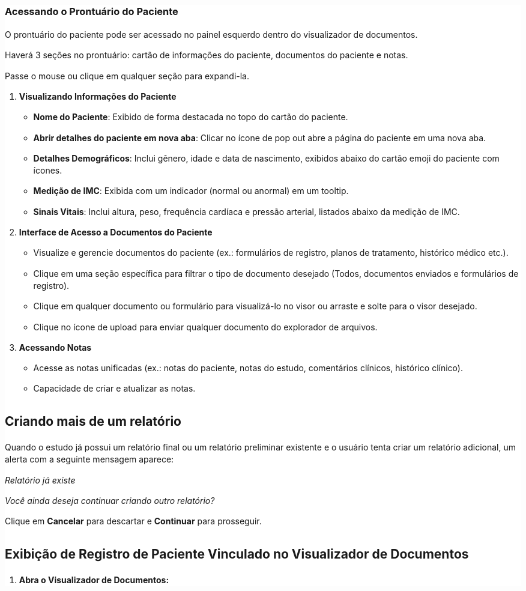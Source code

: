 ### Acessando o Prontuário do Paciente

O prontuário do paciente pode ser acessado no painel esquerdo dentro do visualizador de documentos.

Haverá 3 seções no prontuário: cartão de informações do paciente, documentos do paciente e notas.

Passe o mouse ou clique em qualquer seção para expandi-la.

1. **Visualizando Informações do Paciente**
   
   - **Nome do Paciente**: Exibido de forma destacada no topo do cartão do paciente.

   - **Abrir detalhes do paciente em nova aba**: Clicar no ícone de pop out abre a página do paciente em uma nova aba.

   - **Detalhes Demográficos**: Inclui gênero, idade e data de nascimento, exibidos abaixo do cartão emoji do paciente com ícones.

   - **Medição de IMC**: Exibida com um indicador (normal ou anormal) em um tooltip.

   - **Sinais Vitais**: Inclui altura, peso, frequência cardíaca e pressão arterial, listados abaixo da medição de IMC.

2. **Interface de Acesso a Documentos do Paciente** 

   - Visualize e gerencie documentos do paciente (ex.: formulários de registro, planos de tratamento, histórico médico etc.).

   - Clique em uma seção específica para filtrar o tipo de documento desejado (Todos, documentos enviados e formulários de registro).

   - Clique em qualquer documento ou formulário para visualizá-lo no visor ou arraste e solte para o visor desejado.

   - Clique no ícone de upload para enviar qualquer documento do explorador de arquivos.

3. **Acessando Notas**

   - Acesse as notas unificadas (ex.: notas do paciente, notas do estudo, comentários clínicos, histórico clínico).

   - Capacidade de criar e atualizar as notas.

## Criando mais de um relatório 

Quando o estudo já possui um relatório final ou um relatório preliminar existente e o usuário tenta criar um relatório adicional, um alerta com a seguinte mensagem aparece:

*Relatório já existe* 

*Você ainda deseja continuar criando outro relatório?* 

Clique em **Cancelar** para descartar e **Continuar** para prosseguir. 

## Exibição de Registro de Paciente Vinculado no Visualizador de Documentos

1.  **Abra o Visualizador de Documentos:**
